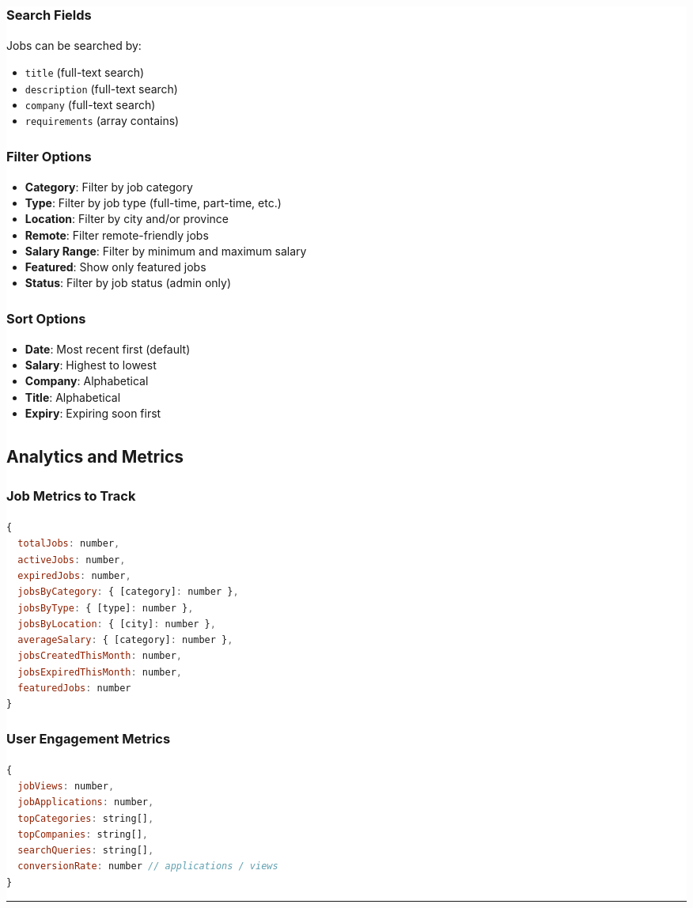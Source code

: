 ### Search Fields
Jobs can be searched by:
- `title` (full-text search)
- `description` (full-text search)
- `company` (full-text search)
- `requirements` (array contains)

### Filter Options
- **Category**: Filter by job category
- **Type**: Filter by job type (full-time, part-time, etc.)
- **Location**: Filter by city and/or province
- **Remote**: Filter remote-friendly jobs
- **Salary Range**: Filter by minimum and maximum salary
- **Featured**: Show only featured jobs
- **Status**: Filter by job status (admin only)

### Sort Options
- **Date**: Most recent first (default)
- **Salary**: Highest to lowest
- **Company**: Alphabetical
- **Title**: Alphabetical
- **Expiry**: Expiring soon first

## Analytics and Metrics

### Job Metrics to Track
```javascript
{
  totalJobs: number,
  activeJobs: number,
  expiredJobs: number,
  jobsByCategory: { [category]: number },
  jobsByType: { [type]: number },
  jobsByLocation: { [city]: number },
  averageSalary: { [category]: number },
  jobsCreatedThisMonth: number,
  jobsExpiredThisMonth: number,
  featuredJobs: number
}
```

### User Engagement Metrics
```javascript
{
  jobViews: number,
  jobApplications: number,
  topCategories: string[],
  topCompanies: string[],
  searchQueries: string[],
  conversionRate: number // applications / views
}
```

---